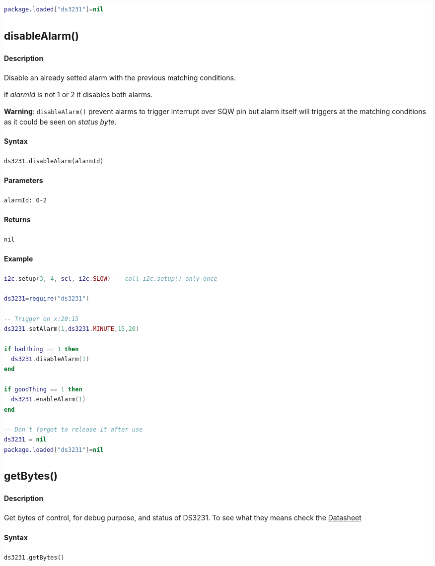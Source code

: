 ```lua
package.loaded["ds3231"]=nil
```

## disableAlarm()

#### Description
Disable an already setted alarm with the previous matching conditions.

if _alarmId_ is not 1 or 2 it disables both alarms.

**Warning**: `disableAlarm()` prevent alarms to trigger interrupt over SQW pin but alarm itself will triggers at the matching conditions as it could be seen on _status byte_.

#### Syntax
`ds3231.disableAlarm(alarmId)`

#### Parameters
`alarmId: 0-2`

#### Returns
`nil`

#### Example
```lua
i2c.setup(3, 4, scl, i2c.SLOW) -- call i2c.setup() only once

ds3231=require("ds3231")

-- Trigger on x:20:15
ds3231.setAlarm(1,ds3231.MINUTE,15,20)

if badThing == 1 then
  ds3231.disableAlarm(1)
end

if goodThing == 1 then
  ds3231.enableAlarm(1)
end

-- Don't forget to release it after use
ds3231 = nil
package.loaded["ds3231"]=nil
```

## getBytes()

#### Description
Get bytes of control, for debug purpose, and status of DS3231. To see what they means check the [Datasheet](http://datasheets.maximintegrated.com/en/ds/DS3231.pdf)

#### Syntax
`ds3231.getBytes()`
